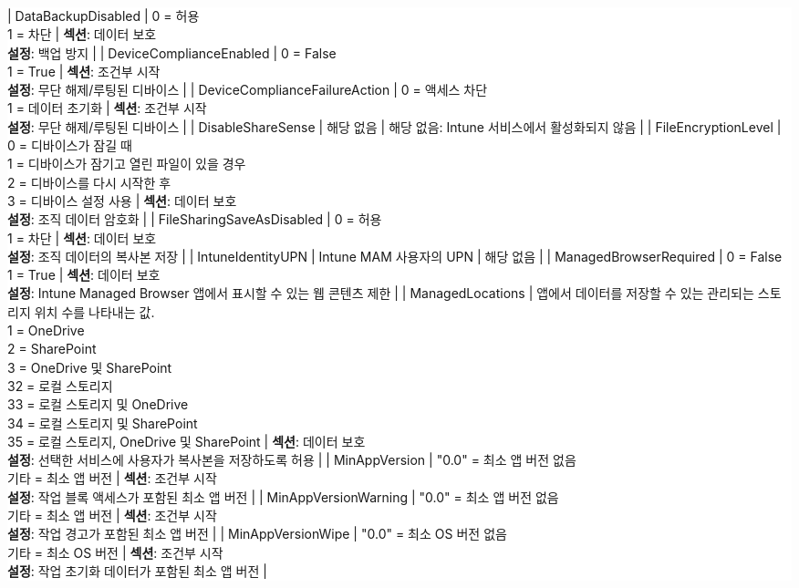 | DataBackupDisabled          | 0 = 허용<br>1 = 차단                                                                                                                                                                                                                                                                                           | **섹션**: 데이터 보호<br>**설정**: 백업 방지                                                                                                                                     |
| DeviceComplianceEnabled     | 0 = False<br>1 = True                                                                                                                                                                                                                                                                                           | **섹션**: 조건부 시작<br>**설정**: 무단 해제/루팅된 디바이스                                                                                                                |
| DeviceComplianceFailureAction           | 0 = 액세스 차단<br>1 = 데이터 초기화                                                                                                                                                                                                                                                                                                         | **섹션**: 조건부 시작<br>**설정**: 무단 해제/루팅된 디바이스                                                                                                                                                |
| DisableShareSense           | 해당 없음                                                                                                                                                                                                                                                                                                         | 해당 없음: Intune 서비스에서 활성화되지 않음                                                                                                                                                |
| FileEncryptionLevel         | 0 = 디바이스가 잠길 때<br>1 = 디바이스가 잠기고 열린 파일이 있을 경우<br>2 = 디바이스를 다시 시작한 후<br>3 = 디바이스 설정 사용                                                                                                                                                                      | **섹션**: 데이터 보호<br>**설정**: 조직 데이터 암호화                                                                                                                                                      |
| FileSharingSaveAsDisabled   | 0 = 허용<br>1 = 차단                                                                                                                                                                                                                                                                                           | **섹션**: 데이터 보호<br>**설정**: 조직 데이터의 복사본 저장                                                                                                                                                     |
| IntuneIdentityUPN           | Intune MAM 사용자의 UPN                                                                                                                                                                                                                                                                                  | 해당 없음                                                                                                                                                                                     |
| ManagedBrowserRequired      | 0 = False<br>1 = True                                                                                                                                                                                                                                                                                           | **섹션**: 데이터 보호<br>**설정**: Intune Managed Browser 앱에서 표시할 수 있는 웹 콘텐츠 제한                                                                                                     |
| ManagedLocations            | 앱에서 데이터를 저장할 수 있는 관리되는 스토리지 위치 수를 나타내는 값. <br>1 = OneDrive<br>2 = SharePoint<br>3 = OneDrive 및 SharePoint<br>32 = 로컬 스토리지<br>33 = 로컬 스토리지 및 OneDrive<br>34 = 로컬 스토리지 및 SharePoint<br>35 = 로컬 스토리지, OneDrive 및 SharePoint | **섹션**: 데이터 보호<br>**설정**: 선택한 서비스에 사용자가 복사본을 저장하도록 허용                                                                                                          |
| MinAppVersion               | "0.0" = 최소 앱 버전 없음<br>기타 = 최소 앱 버전                                                                                                                                                                                                                                       | **섹션**: 조건부 시작<br>**설정**: 작업 블록 액세스가 포함된 최소 앱 버전                                                                                                                                                    |
| MinAppVersionWarning        | "0.0" = 최소 앱 버전 없음<br>기타 = 최소 앱 버전                                                                                                                                                                                                                                       | **섹션**: 조건부 시작<br>**설정**: 작업 경고가 포함된 최소 앱 버전                                                                                                                                    |
| MinAppVersionWipe                | "0.0" = 최소 OS 버전 없음<br>기타 = 최소 OS 버전                                                                                                                                                                                                                                         | **섹션**: 조건부 시작<br>**설정**: 작업 초기화 데이터가 포함된 최소 앱 버전                                                                                                                                           |